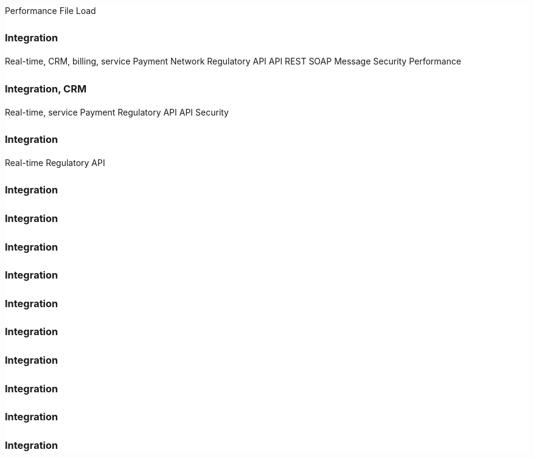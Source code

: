 Performance
File
Load

### Integration
Real-time, CRM, billing, service
Payment
Network
Regulatory
API
API
REST
SOAP
Message
Security
Performance

### Integration, CRM
Real-time, service
Payment
Regulatory
API
API
Security

### Integration
Real-time
Regulatory
API

### Integration
### Integration
### Integration

### Integration
### Integration

### Integration

### Integration

### Integration

### Integration

### Integration
